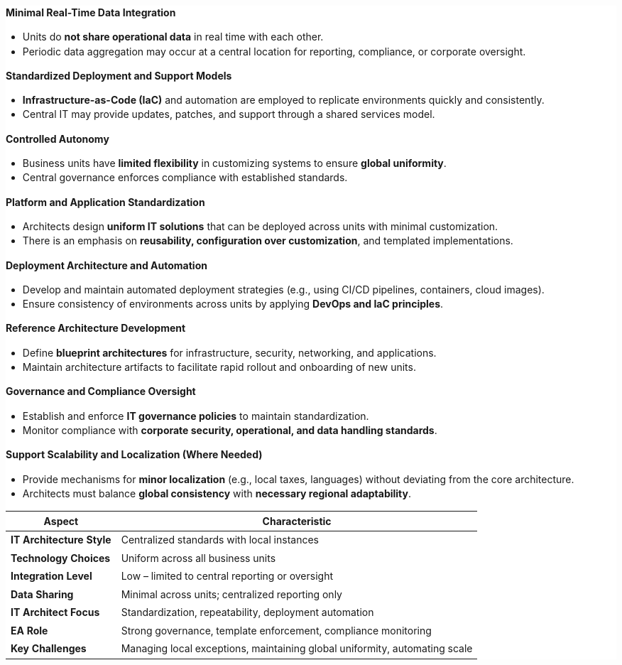 **Minimal Real-Time Data Integration**

- Units do **not share operational data** in real time with each other.
- Periodic data aggregation may occur at a central location for reporting, compliance, or corporate oversight.

**Standardized Deployment and Support Models**

- **Infrastructure-as-Code (IaC)** and automation are employed to replicate environments quickly and consistently.
- Central IT may provide updates, patches, and support through a shared services model.

**Controlled Autonomy**

- Business units have **limited flexibility** in customizing systems to ensure **global uniformity**.
- Central governance enforces compliance with established standards.

**Platform and Application Standardization**

- Architects design **uniform IT solutions** that can be deployed across units with minimal customization.
- There is an emphasis on **reusability, configuration over customization**, and templated implementations.

**Deployment Architecture and Automation**

- Develop and maintain automated deployment strategies (e.g., using CI/CD pipelines, containers, cloud images).
- Ensure consistency of environments across units by applying **DevOps and IaC principles**.

**Reference Architecture Development**

- Define **blueprint architectures** for infrastructure, security, networking, and applications.
- Maintain architecture artifacts to facilitate rapid rollout and onboarding of new units.

**Governance and Compliance Oversight**

- Establish and enforce **IT governance policies** to maintain standardization.
- Monitor compliance with **corporate security, operational, and data handling standards**.

**Support Scalability and Localization (Where Needed)**

- Provide mechanisms for **minor localization** (e.g., local taxes, languages) without deviating from the core architecture.
- Architects must balance **global consistency** with **necessary regional adaptability**.

| Aspect                    | Characteristic                                                             |
| ------------------------- | -------------------------------------------------------------------------- |
| **IT Architecture Style** | Centralized standards with local instances                                 |
| **Technology Choices**    | Uniform across all business units                                          |
| **Integration Level**     | Low – limited to central reporting or oversight                            |
| **Data Sharing**          | Minimal across units; centralized reporting only                           |
| **IT Architect Focus**    | Standardization, repeatability, deployment automation                      |
| **EA Role**               | Strong governance, template enforcement, compliance monitoring             |
| **Key Challenges**        | Managing local exceptions, maintaining global uniformity, automating scale |
